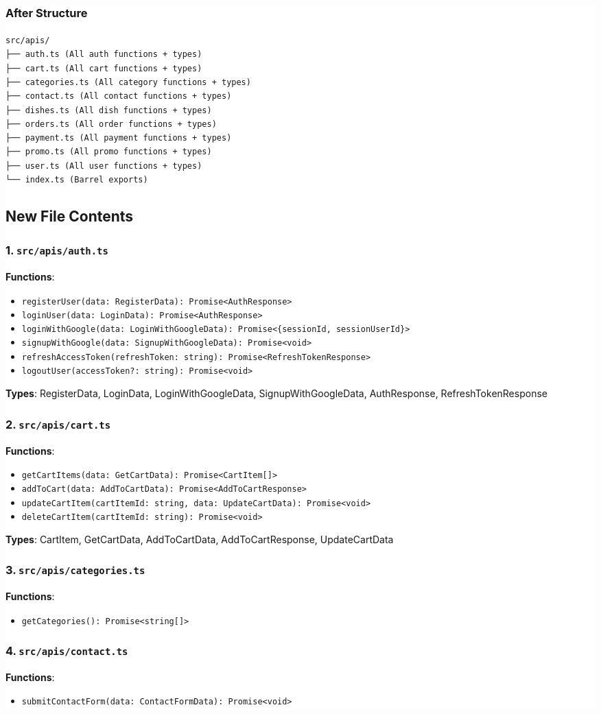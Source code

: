 ### After Structure

```
src/apis/
├── auth.ts (All auth functions + types)
├── cart.ts (All cart functions + types)
├── categories.ts (All category functions + types)
├── contact.ts (All contact functions + types)
├── dishes.ts (All dish functions + types)
├── orders.ts (All order functions + types)
├── payment.ts (All payment functions + types)
├── promo.ts (All promo functions + types)
├── user.ts (All user functions + types)
└── index.ts (Barrel exports)
```

## New File Contents

### 1. `src/apis/auth.ts`

**Functions**:

- `registerUser(data: RegisterData): Promise<AuthResponse>`
- `loginUser(data: LoginData): Promise<AuthResponse>`
- `loginWithGoogle(data: LoginWithGoogleData): Promise<{sessionId, sessionUserId}>`
- `signupWithGoogle(data: SignupWithGoogleData): Promise<void>`
- `refreshAccessToken(refreshToken: string): Promise<RefreshTokenResponse>`
- `logoutUser(accessToken?: string): Promise<void>`

**Types**: RegisterData, LoginData, LoginWithGoogleData, SignupWithGoogleData, AuthResponse, RefreshTokenResponse

### 2. `src/apis/cart.ts`

**Functions**:

- `getCartItems(data: GetCartData): Promise<CartItem[]>`
- `addToCart(data: AddToCartData): Promise<AddToCartResponse>`
- `updateCartItem(cartItemId: string, data: UpdateCartData): Promise<void>`
- `deleteCartItem(cartItemId: string): Promise<void>`

**Types**: CartItem, GetCartData, AddToCartData, AddToCartResponse, UpdateCartData

### 3. `src/apis/categories.ts`

**Functions**:

- `getCategories(): Promise<string[]>`

### 4. `src/apis/contact.ts`

**Functions**:

- `submitContactForm(data: ContactFormData): Promise<void>`
